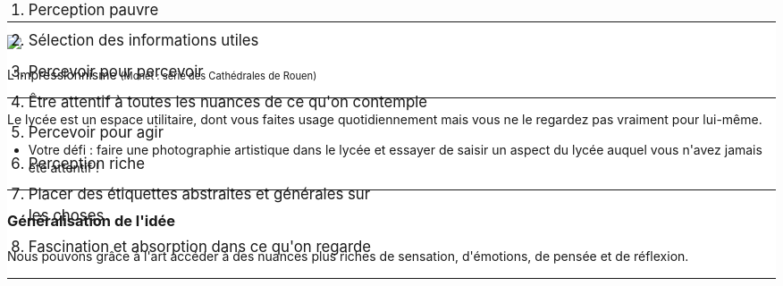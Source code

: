 
<style scoped>
table {position:absolute; top:-170px; }
td {font-size:80%}
ol {position:absolute; top:-25px; max-height:350px!important; }
ol li {padding-top:10px!important; font-size:1.2em;}
</style>

|Perception ordinaire|Perception esthétique|
|:-:|:-:|
|?|?|
|?|?|
|?|?|
|?|?|

1. Perception pauvre
2. Sélection des informations utiles
3. Percevoir pour percevoir
4. Être attentif à toutes les nuances de ce qu'on contemple
5. Percevoir pour agir
6. Perception riche
7. Placer des étiquettes abstraites et générales sur <br>les choses
8. Fascination et absorption dans ce qu'on regarde


---

<style scoped>
span {font-size:0.8em}
</style>
![](https://lh3.googleusercontent.com/B3TAVW6UO7TFwb_WFLyt3EoNcZ38BmGMm0smerQlbWBLLUMGNEsHyYxotlia6tGu90Kpzz1kw2QTaEkxQ8W9w2rTQIQKdKWKiCUsa0lxRVQaNyV3OolhKyyP6yinf3bQ-0WQ7BXCWtnjZCHVdKZG)

L'impressionnisme <span>(Monet : série des Cathédrales de Rouen)</span>


---


Le lycée est un espace utilitaire, dont vous faites usage quotidiennement mais vous ne le regardez pas vraiment pour lui-même.

- Votre défi : faire une photographie artistique dans le lycée et essayer de saisir un aspect du lycée auquel vous n'avez jamais été attentif ! 


---

### Généralisation de l'idée 

Nous pouvons grâce à l'art accéder à des nuances plus riches de sensation, d'émotions, de pensée et de réflexion.


---